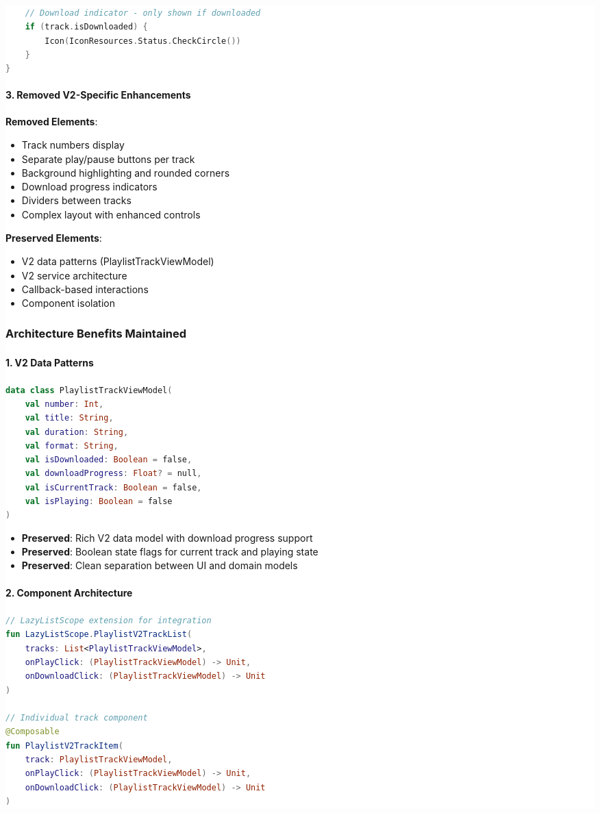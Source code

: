 ```kotlin
    // Download indicator - only shown if downloaded
    if (track.isDownloaded) {
        Icon(IconResources.Status.CheckCircle())
    }
}
```

#### 3. Removed V2-Specific Enhancements

**Removed Elements**:
- Track numbers display
- Separate play/pause buttons per track
- Background highlighting and rounded corners
- Download progress indicators
- Dividers between tracks
- Complex layout with enhanced controls

**Preserved Elements**:
- V2 data patterns (PlaylistTrackViewModel)
- V2 service architecture
- Callback-based interactions
- Component isolation

### Architecture Benefits Maintained

#### 1. V2 Data Patterns

```kotlin
data class PlaylistTrackViewModel(
    val number: Int,
    val title: String,
    val duration: String,
    val format: String,
    val isDownloaded: Boolean = false,
    val downloadProgress: Float? = null,
    val isCurrentTrack: Boolean = false,
    val isPlaying: Boolean = false
)
```

- **Preserved**: Rich V2 data model with download progress support
- **Preserved**: Boolean state flags for current track and playing state
- **Preserved**: Clean separation between UI and domain models

#### 2. Component Architecture

```kotlin
// LazyListScope extension for integration
fun LazyListScope.PlaylistV2TrackList(
    tracks: List<PlaylistTrackViewModel>,
    onPlayClick: (PlaylistTrackViewModel) -> Unit,
    onDownloadClick: (PlaylistTrackViewModel) -> Unit
)

// Individual track component
@Composable
fun PlaylistV2TrackItem(
    track: PlaylistTrackViewModel,
    onPlayClick: (PlaylistTrackViewModel) -> Unit,
    onDownloadClick: (PlaylistTrackViewModel) -> Unit
)
```
